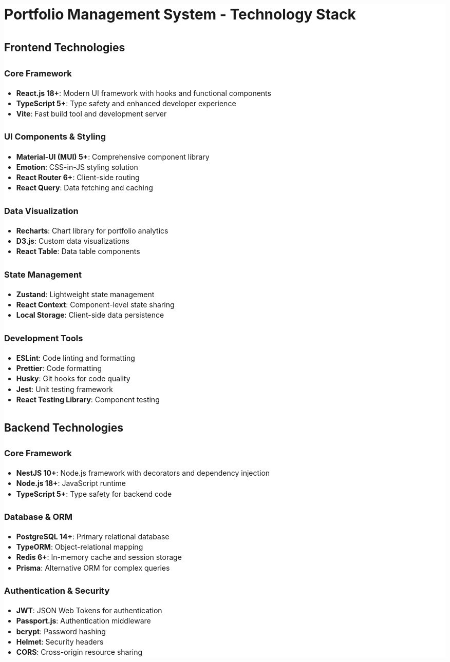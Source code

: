 # Portfolio Management System - Technology Stack

## Frontend Technologies

### Core Framework
- **React.js 18+**: Modern UI framework with hooks and functional components
- **TypeScript 5+**: Type safety and enhanced developer experience
- **Vite**: Fast build tool and development server

### UI Components & Styling
- **Material-UI (MUI) 5+**: Comprehensive component library
- **Emotion**: CSS-in-JS styling solution
- **React Router 6+**: Client-side routing
- **React Query**: Data fetching and caching

### Data Visualization
- **Recharts**: Chart library for portfolio analytics
- **D3.js**: Custom data visualizations
- **React Table**: Data table components

### State Management
- **Zustand**: Lightweight state management
- **React Context**: Component-level state sharing
- **Local Storage**: Client-side data persistence

### Development Tools
- **ESLint**: Code linting and formatting
- **Prettier**: Code formatting
- **Husky**: Git hooks for code quality
- **Jest**: Unit testing framework
- **React Testing Library**: Component testing

## Backend Technologies

### Core Framework
- **NestJS 10+**: Node.js framework with decorators and dependency injection
- **Node.js 18+**: JavaScript runtime
- **TypeScript 5+**: Type safety for backend code

### Database & ORM
- **PostgreSQL 14+**: Primary relational database
- **TypeORM**: Object-relational mapping
- **Redis 6+**: In-memory cache and session storage
- **Prisma**: Alternative ORM for complex queries

### Authentication & Security
- **JWT**: JSON Web Tokens for authentication
- **Passport.js**: Authentication middleware
- **bcrypt**: Password hashing
- **Helmet**: Security headers
- **CORS**: Cross-origin resource sharing
